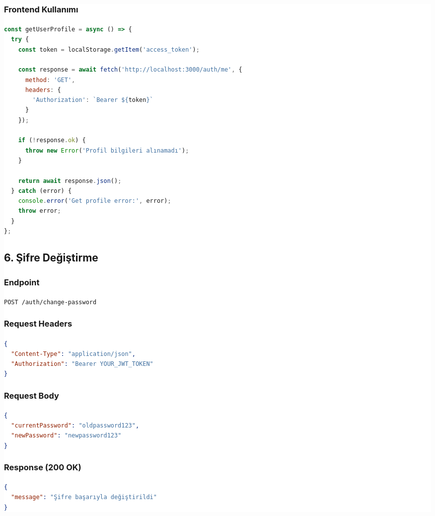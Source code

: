 ### Frontend Kullanımı
```javascript
const getUserProfile = async () => {
  try {
    const token = localStorage.getItem('access_token');
    
    const response = await fetch('http://localhost:3000/auth/me', {
      method: 'GET',
      headers: {
        'Authorization': `Bearer ${token}`
      }
    });
    
    if (!response.ok) {
      throw new Error('Profil bilgileri alınamadı');
    }
    
    return await response.json();
  } catch (error) {
    console.error('Get profile error:', error);
    throw error;
  }
};
```

## 6. Şifre Değiştirme

### Endpoint
```
POST /auth/change-password
```

### Request Headers
```json
{
  "Content-Type": "application/json",
  "Authorization": "Bearer YOUR_JWT_TOKEN"
}
```

### Request Body
```json
{
  "currentPassword": "oldpassword123",
  "newPassword": "newpassword123"
}
```

### Response (200 OK)
```json
{
  "message": "Şifre başarıyla değiştirildi"
}
```
